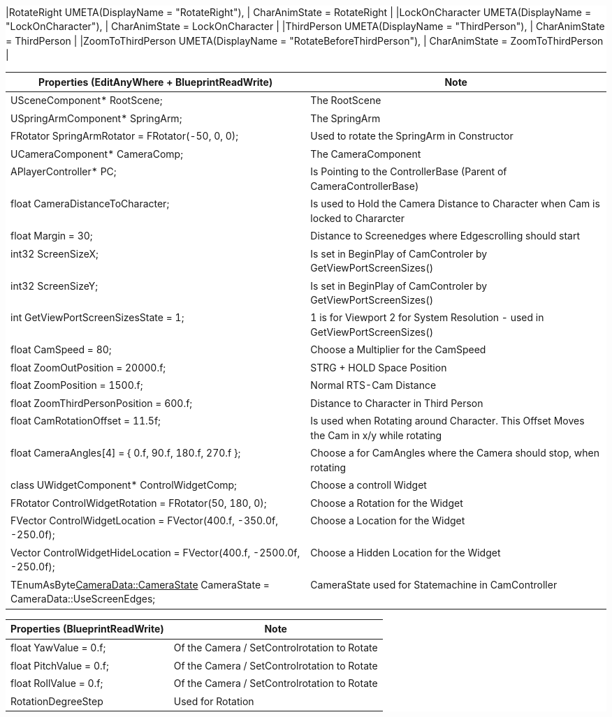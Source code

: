 |RotateRight UMETA(DisplayName = "RotateRight"),              	| CharAnimState = RotateRight |
|LockOnCharacter UMETA(DisplayName = "LockOnCharacter"),      	| CharAnimState = LockOnCharacter |
|ThirdPerson UMETA(DisplayName = "ThirdPerson"),                | CharAnimState = ThirdPerson  |
|ZoomToThirdPerson UMETA(DisplayName = "RotateBeforeThirdPerson"), | CharAnimState = ZoomToThirdPerson |


|Properties (EditAnyWhere + BlueprintReadWrite)                  	|Note                         |
|-----------------------------------------------------------------------|-----------------------------|
|USceneComponent* RootScene;         				        | The RootScene      						|
|USpringArmComponent* SpringArm;          				| The SpringArm         					|
|FRotator SpringArmRotator = FRotator(-50, 0, 0);			| Used to rotate the SpringArm in Constructor			|
|UCameraComponent* CameraComp;        					| The CameraComponent         					|
|APlayerController* PC;          				        | Is Pointing to the ControllerBase (Parent of CameraControllerBase) |
|float CameraDistanceToCharacter;					| Is used to Hold the Camera Distance to Character when Cam is locked to Chararcter |
|float Margin = 30;      				                | Distance to Screenedges where Edgescrolling should start	|
|int32 ScreenSizeX;           				                | Is set in BeginPlay of CamControler by  GetViewPortScreenSizes() |
|int32 ScreenSizeY;         					        | Is set in BeginPlay of CamControler by  GetViewPortScreenSizes() |
|int GetViewPortScreenSizesState = 1;      				| 1 is for Viewport 2 for System Resolution - used in GetViewPortScreenSizes() |
|float CamSpeed = 80;		                                        | Choose a Multiplier for the CamSpeed	|
|float ZoomOutPosition = 20000.f;	                                | STRG + HOLD Space Position |
|float ZoomPosition = 1500.f;         			                | Normal RTS-Cam Distance |
|float ZoomThirdPersonPosition = 600.f;      				| Distance to Character in Third Person |
|float CamRotationOffset = 11.5f;                                 	| Is used when Rotating around Character. This Offset Moves the Cam in x/y while rotating |
|float CameraAngles[4] = { 0.f, 90.f, 180.f, 270.f };		        | Choose a for CamAngles where the Camera should stop, when rotating |
|class UWidgetComponent* ControlWidgetComp;		       		| Choose a controll Widget |
|FRotator ControlWidgetRotation = FRotator(50, 180, 0);	        	| Choose a Rotation for the Widget |
|FVector ControlWidgetLocation = FVector(400.f, -350.0f, -250.0f);	| Choose a Location for the Widget |
|Vector ControlWidgetHideLocation = FVector(400.f, -2500.0f, -250.0f);	| Choose a Hidden Location for the Widget |
|TEnumAsByte<CameraData::CameraState> CameraState = CameraData::UseScreenEdges;	| CameraState used for Statemachine in CamController |
	

|Properties (BlueprintReadWrite)                  		|Note                         |
|---------------------------------------------------------------|-----------------------------|
| float YawValue = 0.f;        					| Of the Camera / SetControlrotation to Rotate       |
| float PitchValue = 0.f;					| Of the Camera / SetControlrotation to Rotate       |
| float RollValue = 0.f;       					| Of the Camera / SetControlrotation to Rotate       |
| RotationDegreeStep        					| Used for Rotation	             |
